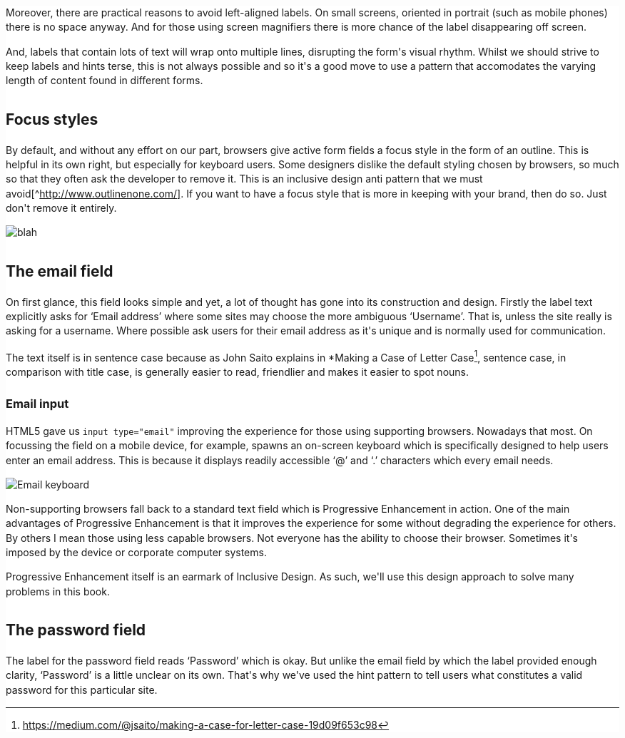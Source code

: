 Moreover, there are practical reasons to avoid left-aligned labels. On small screens, oriented in portrait (such as mobile phones) there is no space anyway. And for those using screen magnifiers there is more chance of the label disappearing off screen.

And, labels that contain lots of text will wrap onto multiple lines, disrupting the form's visual rhythm. Whilst we should strive to keep labels and hints terse, this is not always possible and so it's a good move to use a pattern that accomodates the varying length of content found in different forms.

## Focus styles

By default, and without any effort on our part, browsers give active form fields a focus style in the form of an outline. This is helpful in its own right, but especially for keyboard users. Some designers dislike the default styling chosen by browsers, so much so that they often ask the developer to remove it. This is an inclusive design anti pattern that we must avoid[^http://www.outlinenone.com/]. If you want to have a focus style that is more in keeping with your brand, then do so. Just don't remove it entirely.

![blah](.)

## The email field

On first glance, this field looks simple and yet, a lot of thought has gone into its construction and design. Firstly the label text explicitly asks for ‘Email address’ where some sites may choose the more ambiguous ‘Username’. That is, unless the site really is asking for a username. Where possible ask users for their email address as it's unique and is normally used for communication.

The text itself is in sentence case because as John Saito explains in *Making a Case of Letter Case[^7], sentence case, in comparison with title case, is generally easier to read, friendlier and makes it easier to spot nouns.

### Email input

HTML5 gave us `input type="email"` improving the experience for those using supporting browsers. Nowadays that most. On focussing the field on a mobile device, for example, spawns an on-screen keyboard which is specifically designed to help users enter an email address. This is because it displays readily accessible ‘@’ and ‘.’ characters which every email needs.

![Email keyboard](.)

Non-supporting browsers fall back to a standard text field which is Progressive Enhancement in action. One of the main advantages of Progressive Enhancement is that it improves the experience for some without degrading the experience for others. By others I mean those using less capable browsers. Not everyone has the ability to choose their browser. Sometimes it's imposed by the device or corporate computer systems.

Progressive Enhancement itself is an earmark of Inclusive Design. As such, we'll use this design approach to solve many problems in this book.

## The password field

The label for the password field reads ‘Password’ which is okay. But unlike the email field by which the label provided enough clarity, ‘Password’ is a little unclear on its own. That's why we've used the hint pattern to tell users what constitutes a valid password for this particular site.


[^1]: https://adamsilver.io/articles/placeholders-are-problematic/
[^2]: https://twitter.com/lukew/status/872861520811614208?s=09
[^3]: https://adamsilver.io/articles/floating-labels-are-problematic/
[^4]: https://blog.medium.com/signing-in-to-medium-by-email-aacc21134fcd
[^5]: https://www.smashingmagazine.com/2015/12/passphrases-more-user-friendly-passwords/
[^6]: http://www.uxmatters.com/mt/archives/2006/07/label-placement-in-forms.php
[^7]: https://medium.com/@jsaito/making-a-case-for-letter-case-19d09f653c98
[^8]: https://msdn.microsoft.com/en-us/library/windows/desktop/dn742466%28v=vs.85%29.aspx
[^9]: https://resilientwebdesign.com/
[^10]: http://www.uxmatters.com/mt/archives/2014/09/eye-tracking-in-user-experience-design.php
[^11]: https://medium.com/simple-human/inline-validation-is-problematic-399dd01d436f
[^12]: https://www.smashingmagazine.com/2012/06/form-field-validation-errors-only-approach/
[^13]: https://kryogenix.org/code/browser/everyonehasjs.html
[^14]: http://adrianroselli.com/2017/01/avoid-messages-under-fields.html
[^15]: http://www.90percentofeverything.com/2009/02/16/karl-sabino-on-the-roi-of-well-designed-error-messages/
[^16]: https://vimeo.com/138359368